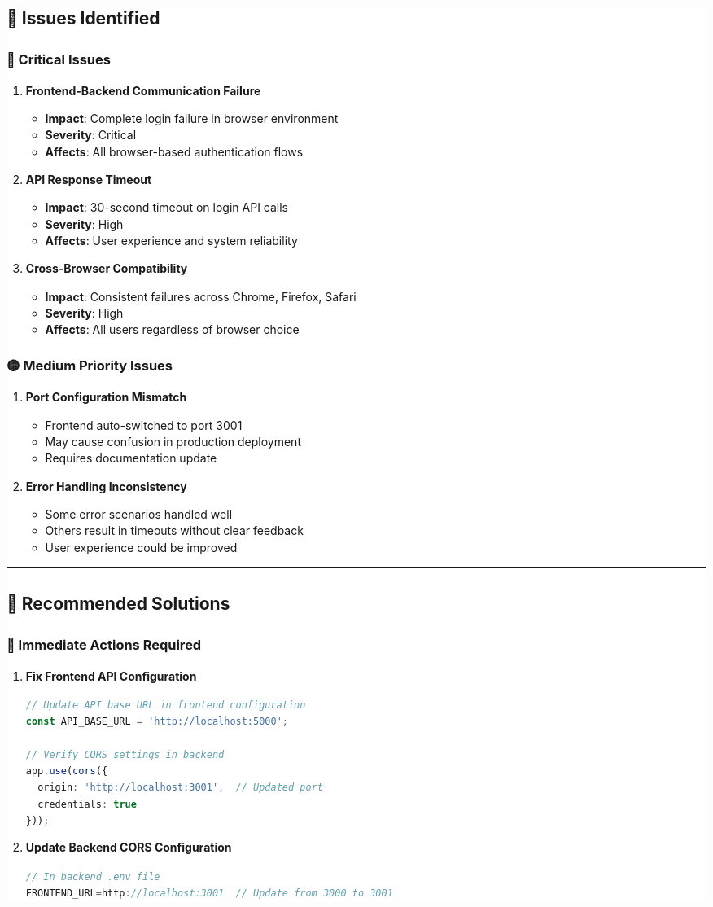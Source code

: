 
## 🚨 Issues Identified

### 🔴 Critical Issues

1. **Frontend-Backend Communication Failure**
   - **Impact**: Complete login failure in browser environment
   - **Severity**: Critical
   - **Affects**: All browser-based authentication flows

2. **API Response Timeout**
   - **Impact**: 30-second timeout on login API calls
   - **Severity**: High
   - **Affects**: User experience and system reliability

3. **Cross-Browser Compatibility**
   - **Impact**: Consistent failures across Chrome, Firefox, Safari
   - **Severity**: High
   - **Affects**: All users regardless of browser choice

### 🟡 Medium Priority Issues

1. **Port Configuration Mismatch**
   - Frontend auto-switched to port 3001
   - May cause confusion in production deployment
   - Requires documentation update

2. **Error Handling Inconsistency**
   - Some error scenarios handled well
   - Others result in timeouts without clear feedback
   - User experience could be improved

---

## 🔧 Recommended Solutions

### 🚨 Immediate Actions Required

1. **Fix Frontend API Configuration**
   ```typescript
   // Update API base URL in frontend configuration
   const API_BASE_URL = 'http://localhost:5000';
   
   // Verify CORS settings in backend
   app.use(cors({
     origin: 'http://localhost:3001',  // Updated port
     credentials: true
   }));
   ```

2. **Update Backend CORS Configuration**
   ```typescript
   // In backend .env file
   FRONTEND_URL=http://localhost:3001  // Update from 3000 to 3001
   ```
